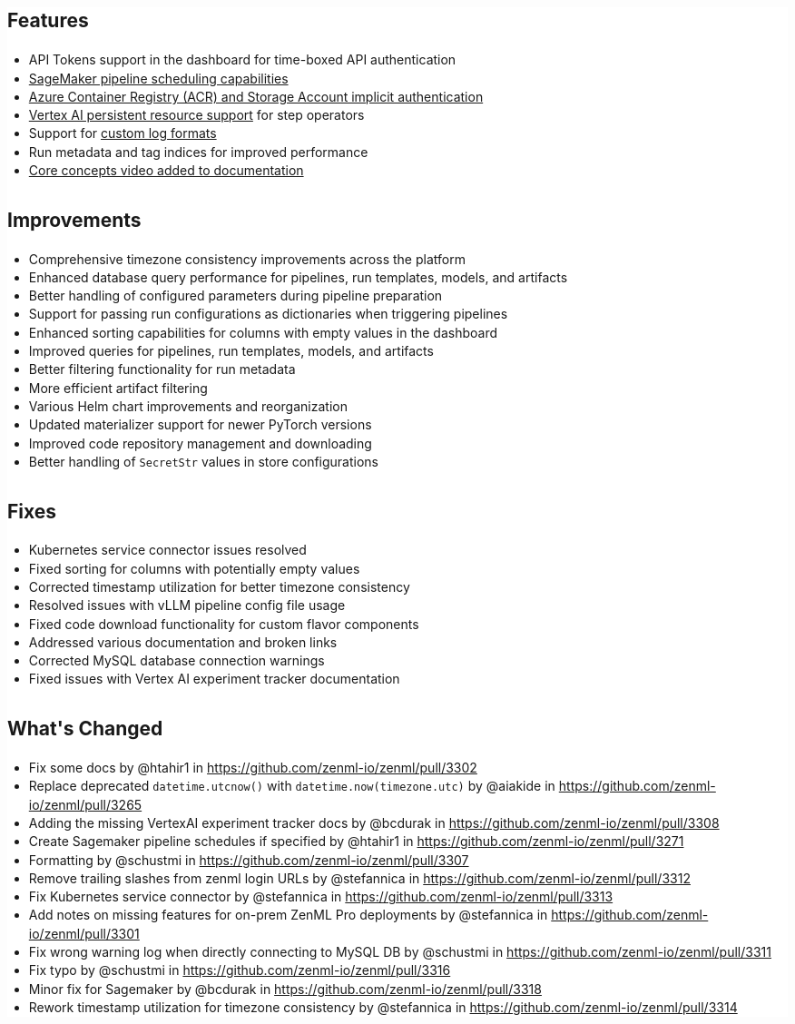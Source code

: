 ## Features

- API Tokens support in the dashboard for time-boxed API authentication
- [SageMaker pipeline scheduling capabilities](https://docs.zenml.io/stack-components/orchestrators/sagemaker#scheduling-pipelines)
- [Azure Container Registry (ACR) and Storage Account implicit authentication](https://docs.zenml.io/stack-components/container-registries/azure#authentication-methods)
- [Vertex AI persistent resource support](https://docs.zenml.io/stack-components/step-operators/vertex#using-persistent-resources-for-faster-development) for step operators
- Support for [custom log formats](https://docs.zenml.io/how-to/control-logging/set-logging-format)
- Run metadata and tag indices for improved performance
- [Core concepts video added to documentation](https://docs.zenml.io/getting-started/core-concepts)

## Improvements

- Comprehensive timezone consistency improvements across the platform
- Enhanced database query performance for pipelines, run templates, models, 
and artifacts
- Better handling of configured parameters during pipeline preparation
- Support for passing run configurations as dictionaries when triggering 
pipelines
- Enhanced sorting capabilities for columns with empty values in the dashboard
- Improved queries for pipelines, run templates, models, and artifacts
- Better filtering functionality for run metadata
- More efficient artifact filtering
- Various Helm chart improvements and reorganization
- Updated materializer support for newer PyTorch versions
- Improved code repository management and downloading
- Better handling of `SecretStr` values in store configurations

## Fixes

- Kubernetes service connector issues resolved
- Fixed sorting for columns with potentially empty values
- Corrected timestamp utilization for better timezone consistency
- Resolved issues with vLLM pipeline config file usage
- Fixed code download functionality for custom flavor components
- Addressed various documentation and broken links
- Corrected MySQL database connection warnings
- Fixed issues with Vertex AI experiment tracker documentation

## What's Changed

* Fix some docs by @htahir1 in https://github.com/zenml-io/zenml/pull/3302
* Replace deprecated `datetime.utcnow()` with `datetime.now(timezone.utc)`  by @aiakide in https://github.com/zenml-io/zenml/pull/3265
* Adding the missing VertexAI experiment tracker docs by @bcdurak in https://github.com/zenml-io/zenml/pull/3308
* Create Sagemaker pipeline schedules if specified by @htahir1 in https://github.com/zenml-io/zenml/pull/3271
* Formatting by @schustmi in https://github.com/zenml-io/zenml/pull/3307
* Remove trailing slashes from zenml login URLs by @stefannica in https://github.com/zenml-io/zenml/pull/3312
* Fix Kubernetes service connector by @stefannica in https://github.com/zenml-io/zenml/pull/3313
* Add notes on missing features for on-prem ZenML Pro deployments by @stefannica in https://github.com/zenml-io/zenml/pull/3301
* Fix wrong warning log when directly connecting to MySQL DB by @schustmi in https://github.com/zenml-io/zenml/pull/3311
* Fix typo by @schustmi in https://github.com/zenml-io/zenml/pull/3316
* Minor fix for Sagemaker by @bcdurak in https://github.com/zenml-io/zenml/pull/3318
* Rework timestamp utilization for timezone consistency by @stefannica in https://github.com/zenml-io/zenml/pull/3314